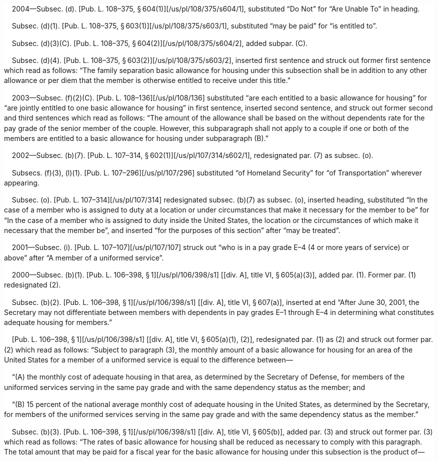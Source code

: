     2004—Subsec. (d). [Pub. L. 108–375, § 604(1)][/us/pl/108/375/s604/1], substituted “Do Not” for “Are Unable To” in heading.

    Subsec. (d)(1). [Pub. L. 108–375, § 603(1)][/us/pl/108/375/s603/1], substituted “may be paid” for “is entitled to”.

    Subsec. (d)(3)(C). [Pub. L. 108–375, § 604(2)][/us/pl/108/375/s604/2], added subpar. (C).

    Subsec. (d)(4). [Pub. L. 108–375, § 603(2)][/us/pl/108/375/s603/2], inserted first sentence and struck out former first sentence which read as follows: “The family separation basic allowance for housing under this subsection shall be in addition to any other allowance or per diem that the member is otherwise entitled to receive under this title.”

    2003—Subsec. (f)(2)(C). [Pub. L. 108–136][/us/pl/108/136] substituted “are each entitled to a basic allowance for housing” for “are jointly entitled to one basic allowance for housing” in first sentence, inserted second sentence, and struck out former second and third sentences which read as follows: “The amount of the allowance shall be based on the without dependents rate for the pay grade of the senior member of the couple. However, this subparagraph shall not apply to a couple if one or both of the members are entitled to a basic allowance for housing under subparagraph (B).”

    2002—Subsec. (b)(7). [Pub. L. 107–314, § 602(1)][/us/pl/107/314/s602/1], redesignated par. (7) as subsec. (o).

    Subsecs. (f)(3), (l)(1). [Pub. L. 107–296][/us/pl/107/296] substituted “of Homeland Security” for “of Transportation” wherever appearing.

    Subsec. (o). [Pub. L. 107–314][/us/pl/107/314] redesignated subsec. (b)(7) as subsec. (o), inserted heading, substituted “In the case of a member who is assigned to duty at a location or under circumstances that make it necessary for the member to be” for “In the case of a member who is assigned to duty inside the United States, the location or the circumstances of which make it necessary that the member be”, and inserted “for the purposes of this section” after “may be treated”.

    2001—Subsec. (i). [Pub. L. 107–107][/us/pl/107/107] struck out “who is in a pay grade E–4 (4 or more years of service) or above” after “A member of a uniformed service”.

    2000—Subsec. (b)(1). [Pub. L. 106–398, § 1][/us/pl/106/398/s1] \[\[div. A\], title VI, § 605(a)(3)\], added par. (1). Former par. (1) redesignated (2).

    Subsec. (b)(2). [Pub. L. 106–398, § 1][/us/pl/106/398/s1] \[\[div. A\], title VI, § 607(a)\], inserted at end “After June 30, 2001, the Secretary may not differentiate between members with dependents in pay grades E–1 through E–4 in determining what constitutes adequate housing for members.”

    [Pub. L. 106–398, § 1][/us/pl/106/398/s1] \[\[div. A\], title VI, § 605(a)(1), (2)\], redesignated par. (1) as (2) and struck out former par. (2) which read as follows: “Subject to paragraph (3), the monthly amount of a basic allowance for housing for an area of the United States for a member of a uniformed service is equal to the difference between—

    “(A) the monthly cost of adequate housing in that area, as determined by the Secretary of Defense, for members of the uniformed services serving in the same pay grade and with the same dependency status as the member; and

    “(B) 15 percent of the national average monthly cost of adequate housing in the United States, as determined by the Secretary, for members of the uniformed services serving in the same pay grade and with the same dependency status as the member.”

    Subsec. (b)(3). [Pub. L. 106–398, § 1][/us/pl/106/398/s1] \[\[div. A\], title VI, § 605(b)\], added par. (3) and struck out former par. (3) which read as follows: “The rates of basic allowance for housing shall be reduced as necessary to comply with this paragraph. The total amount that may be paid for a fiscal year for the basic allowance for housing under this subsection is the product of—
